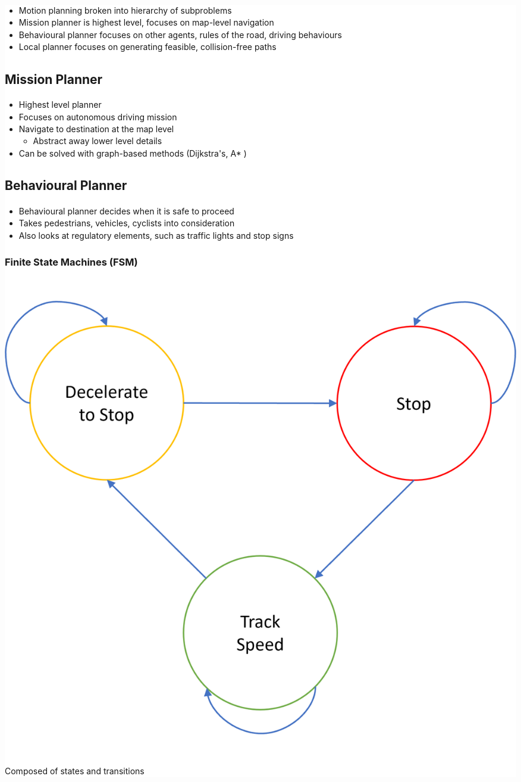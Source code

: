 * Motion planning broken into hierarchy of subproblems
* Mission planner is highest level, focuses on map-level navigation
* Behavioural planner focuses on other agents, rules of the road, driving behaviours
* Local planner focuses on generating feasible, collision-free paths

## Mission Planner

* Highest level planner
* Focuses on autonomous driving mission
* Navigate to destination at the map level
  * Abstract away lower level details
* Can be solved with graph-based methods (Dijkstra's, A* )

## Behavioural Planner

* Behavioural planner decides when it is safe to proceed
* Takes pedestrians, vehicles, cyclists into consideration
* Also looks at regulatory elements, such as traffic lights and stop signs

### Finite State Machines (FSM)

<img alt="Finite States" src="./Finite States.png" style="height:40vh;margin:2em auto;display:block"/>
Composed of states and transitions
